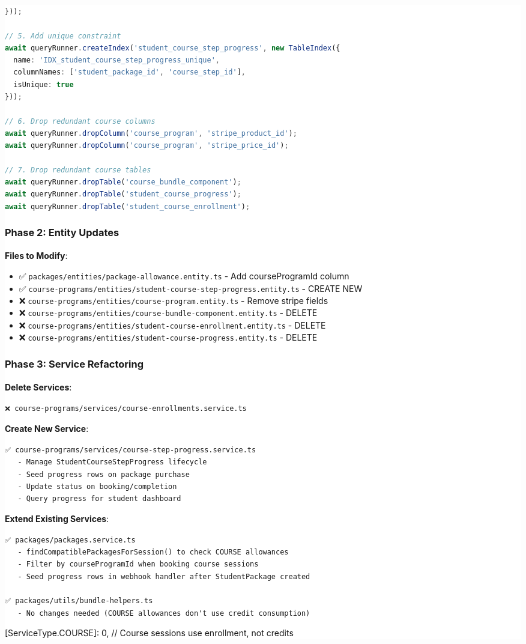 ```typescript
}));

// 5. Add unique constraint
await queryRunner.createIndex('student_course_step_progress', new TableIndex({
  name: 'IDX_student_course_step_progress_unique',
  columnNames: ['student_package_id', 'course_step_id'],
  isUnique: true
}));

// 6. Drop redundant course columns
await queryRunner.dropColumn('course_program', 'stripe_product_id');
await queryRunner.dropColumn('course_program', 'stripe_price_id');

// 7. Drop redundant course tables
await queryRunner.dropTable('course_bundle_component');
await queryRunner.dropTable('student_course_progress');
await queryRunner.dropTable('student_course_enrollment');
```

### Phase 2: Entity Updates

**Files to Modify**:
- ✅ `packages/entities/package-allowance.entity.ts` - Add courseProgramId column
- ✅ `course-programs/entities/student-course-step-progress.entity.ts` - CREATE NEW
- ❌ `course-programs/entities/course-program.entity.ts` - Remove stripe fields
- ❌ `course-programs/entities/course-bundle-component.entity.ts` - DELETE
- ❌ `course-programs/entities/student-course-enrollment.entity.ts` - DELETE
- ❌ `course-programs/entities/student-course-progress.entity.ts` - DELETE

### Phase 3: Service Refactoring

**Delete Services**:
```
❌ course-programs/services/course-enrollments.service.ts
```

**Create New Service**:
```
✅ course-programs/services/course-step-progress.service.ts
   - Manage StudentCourseStepProgress lifecycle
   - Seed progress rows on package purchase
   - Update status on booking/completion
   - Query progress for student dashboard
```

**Extend Existing Services**:
```
✅ packages/packages.service.ts
   - findCompatiblePackagesForSession() to check COURSE allowances
   - Filter by courseProgramId when booking course sessions
   - Seed progress rows in webhook handler after StudentPackage created

✅ packages/utils/bundle-helpers.ts
   - No changes needed (COURSE allowances don't use credit consumption)
```


  [ServiceType.PRIVATE]: 100,
  [ServiceType.GROUP]: 50,
  [ServiceType.COURSE]: 0, // Course sessions use enrollment, not credits